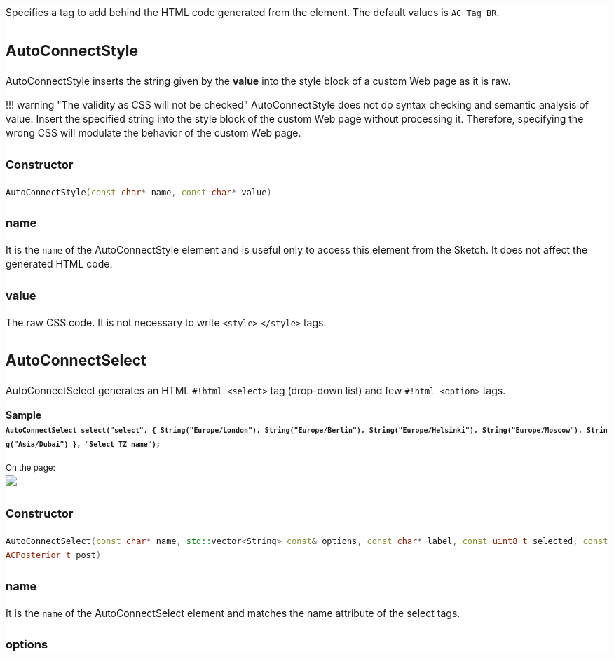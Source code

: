 Specifies a tag to add behind the HTML code generated from the element. The default values is `AC_Tag_BR`.

## AutoConnectStyle

AutoConnectStyle inserts the string given by the **value** into the style block of a custom Web page as it is raw.

!!! warning "The validity as CSS will not be checked"
    AutoConnectStyle does not do syntax checking and semantic analysis of value. Insert the specified string into the style block of the custom Web page without processing it.
    Therefore, specifying the wrong CSS will modulate the behavior of the custom Web page.

### <i class="fa fa-code"></i> Constructor

```cpp
AutoConnectStyle(const char* name, const char* value)
```

### <i class="fa fa-caret-right"></i> name

It is the `name` of the AutoConnectStyle element and is useful only to access this element from the Sketch. It does not affect the generated HTML code.

### <i class="fa fa-caret-right"></i> value

The raw CSS code. It is not necessary to write `<style>` `</style>` tags.

## AutoConnectSelect

AutoConnectSelect generates an HTML `#!html <select>` tag (drop-down list) and few `#!html <option>` tags.

<i class="fa fa-eye"></i> **Sample**<br>
<small>**`AutoConnectSelect select("select", { String("Europe/London"), String("Europe/Berlin"), String("Europe/Helsinki"), String("Europe/Moscow"), String("Asia/Dubai") }, "Select TZ name");`**</small>

<small>On the page:</small><br><img src="images/acselect.png">

### <i class="fa fa-edit"></i> Constructor

```cpp
AutoConnectSelect(const char* name, std::vector<String> const& options, const char* label, const uint8_t selected, const ACPosterior_t post)
```

### <i class="fa fa-caret-right"></i> name

It is the `name` of the AutoConnectSelect element and matches the name attribute of the select tags.

### <i class="fa fa-caret-right"></i> options
